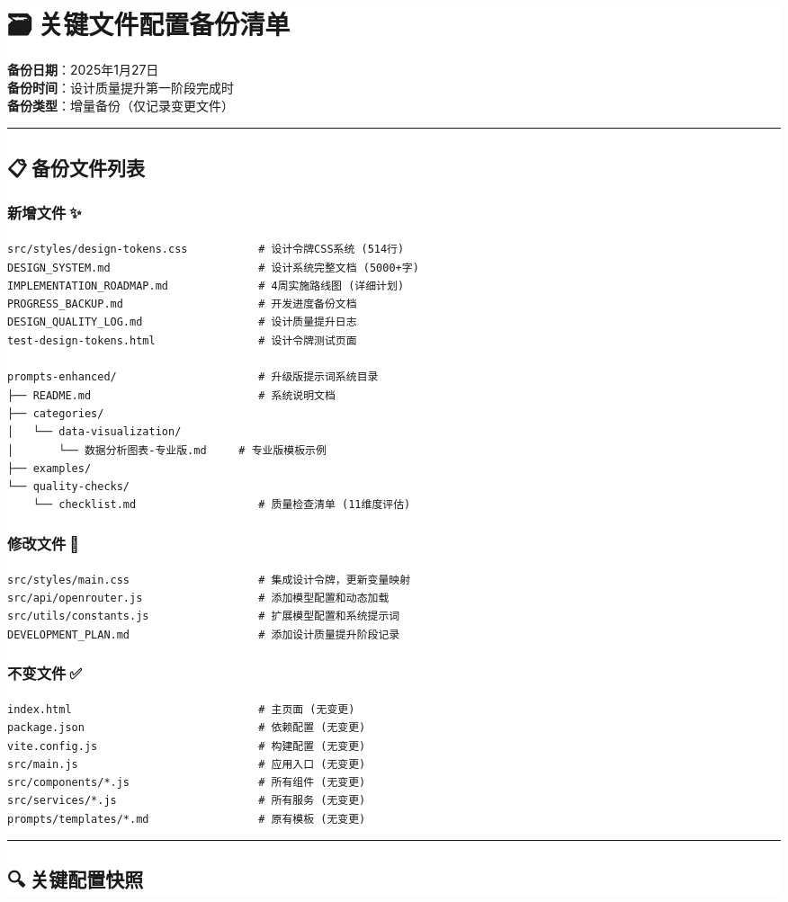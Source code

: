 # 🗃️ 关键文件配置备份清单

**备份日期**：2025年1月27日  
**备份时间**：设计质量提升第一阶段完成时  
**备份类型**：增量备份（仅记录变更文件）

---

## 📋 备份文件列表

### 新增文件 ✨
```
src/styles/design-tokens.css           # 设计令牌CSS系统 (514行)
DESIGN_SYSTEM.md                       # 设计系统完整文档 (5000+字)
IMPLEMENTATION_ROADMAP.md              # 4周实施路线图 (详细计划)
PROGRESS_BACKUP.md                     # 开发进度备份文档
DESIGN_QUALITY_LOG.md                  # 设计质量提升日志
test-design-tokens.html                # 设计令牌测试页面

prompts-enhanced/                      # 升级版提示词系统目录
├── README.md                          # 系统说明文档
├── categories/
│   └── data-visualization/
│       └── 数据分析图表-专业版.md     # 专业版模板示例
├── examples/
└── quality-checks/
    └── checklist.md                   # 质量检查清单 (11维度评估)
```

### 修改文件 🔄
```
src/styles/main.css                    # 集成设计令牌，更新变量映射
src/api/openrouter.js                  # 添加模型配置和动态加载
src/utils/constants.js                 # 扩展模型配置和系统提示词
DEVELOPMENT_PLAN.md                    # 添加设计质量提升阶段记录
```

### 不变文件 ✅
```
index.html                             # 主页面 (无变更)
package.json                           # 依赖配置 (无变更)  
vite.config.js                         # 构建配置 (无变更)
src/main.js                            # 应用入口 (无变更)
src/components/*.js                    # 所有组件 (无变更)
src/services/*.js                      # 所有服务 (无变更)
prompts/templates/*.md                 # 原有模板 (无变更)
```

---

## 🔍 关键配置快照
